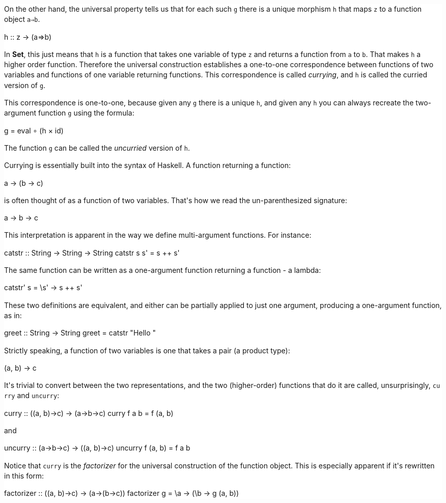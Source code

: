 On the other hand, the universal property tells us that for each such `g` there is a unique morphism `h` that maps `z` to a function object `a⇒b`.

h :: z -> (a⇒b)

In **Set**, this just means that `h` is a function that takes one variable of type `z` and returns a function from `a` to `b`. That makes `h` a higher order function. Therefore the universal construction establishes a one-to-one correspondence between functions of two variables and functions of one variable returning functions. This correspondence is called _currying_, and `h` is called the curried version of `g`.

This correspondence is one-to-one, because given any `g` there is a unique `h`, and given any `h` you can always recreate the two-argument function `g` using the formula:

g = eval ∘ (h × id)

The function `g` can be called the _uncurried_ version of `h`.

Currying is essentially built into the syntax of Haskell. A function returning a function:

a -> (b -> c)

is often thought of as a function of two variables. That's how we read the un-parenthesized signature:

a -> b -> c

This interpretation is apparent in the way we define multi-argument functions. For instance:

catstr :: String -> String -> String
catstr s s' = s ++ s'

The same function can be written as a one-argument function returning a function - a lambda:

catstr' s = \\s' -> s ++ s'

These two definitions are equivalent, and either can be partially applied to just one argument, producing a one-argument function, as in:

greet :: String -> String
greet = catstr "Hello "

Strictly speaking, a function of two variables is one that takes a pair (a product type):

(a, b) -> c

It's trivial to convert between the two representations, and the two (higher-order) functions that do it are called, unsurprisingly, `curry` and `uncurry`:

curry :: ((a, b)->c) -> (a->b->c)
curry f a b = f (a, b)

and

uncurry :: (a->b->c) -> ((a, b)->c)
uncurry f (a, b) = f a b

Notice that `curry` is the _factorizer_ for the universal construction of the function object. This is especially apparent if it's rewritten in this form:

factorizer :: ((a, b)->c) -> (a->(b->c))
factorizer g = \\a -> (\\b -> g (a, b))
